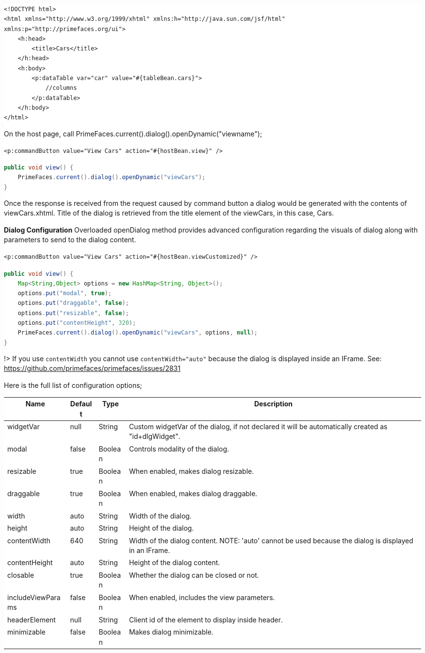 
```xhtml
<!DOCTYPE html>
<html xmlns="http://www.w3.org/1999/xhtml" xmlns:h="http://java.sun.com/jsf/html"
xmlns:p="http://primefaces.org/ui">
    <h:head>
        <title>Cars</title>
    </h:head>
    <h:body>
        <p:dataTable var="car" value="#{tableBean.cars}">
            //columns
        </p:dataTable>
    </h:body>
</html>
```
On the host page, call PrimeFaces.current().dialog().openDynamic("viewname");

```xhtml
<p:commandButton value="View Cars" action="#{hostBean.view}" />
```
```java
public void view() {
    PrimeFaces.current().dialog().openDynamic("viewCars");
}
```
Once the response is received from the request caused by command button a dialog would be
generated with the contents of viewCars.xhtml. Title of the dialog is retrieved from the title element
of the viewCars, in this case, Cars.

**Dialog Configuration**
Overloaded openDialog method provides advanced configuration regarding the visuals of dialog
along with parameters to send to the dialog content.

```xhtml
<p:commandButton value="View Cars" action="#{hostBean.viewCustomized}" />
```
```java
public void view() {
    Map<String,Object> options = new HashMap<String, Object>();
    options.put("modal", true);
    options.put("draggable", false);
    options.put("resizable", false);
    options.put("contentHeight", 320);
    PrimeFaces.current().dialog().openDynamic("viewCars", options, null);
}
```

!> If you use `contentWidth` you cannot use `contentWidth="auto"` because the dialog is displayed inside an IFrame. See: https://github.com/primefaces/primefaces/issues/2831

Here is the full list of configuration options;

| Name | Default | Type | Description |
|------|---------|------|-------------|
widgetVar | null | String | Custom widgetVar of the dialog, if not declared it will be automatically created as "id+dlgWidget".
modal | false | Boolean | Controls modality of the dialog.
resizable | true | Boolean | When enabled, makes dialog resizable.
draggable | true | Boolean | When enabled, makes dialog draggable.
width | auto | String | Width of the dialog.
height | auto | String | Height of the dialog.
contentWidth | 640 | String | Width of the dialog content. NOTE: 'auto' cannot be used because the dialog is displayed in an IFrame.
contentHeight | auto | String | Height of the dialog content.
closable | true | Boolean | Whether the dialog can be closed or not.
includeViewParams | false | Boolean | When enabled, includes the view parameters.
headerElement | null | String | Client id of the element to display inside header.
minimizable | false | Boolean | Makes dialog minimizable.